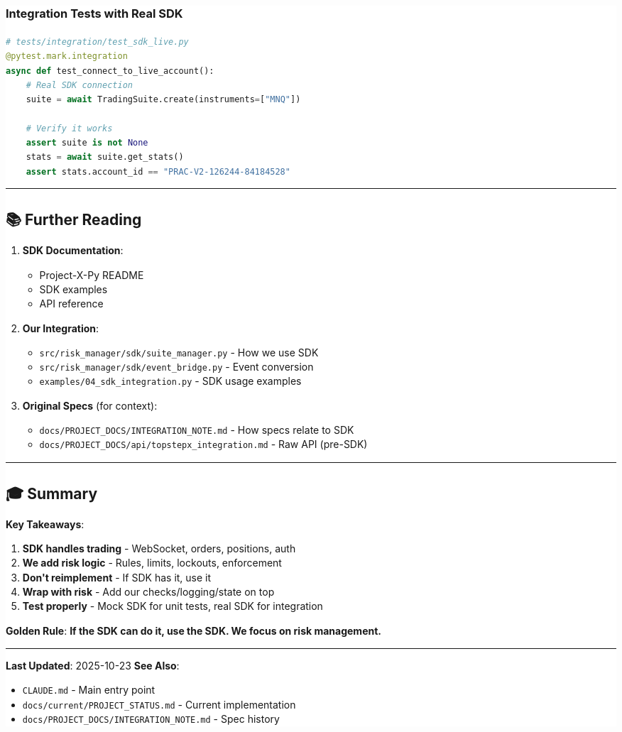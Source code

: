 ### Integration Tests with Real SDK
```python
# tests/integration/test_sdk_live.py
@pytest.mark.integration
async def test_connect_to_live_account():
    # Real SDK connection
    suite = await TradingSuite.create(instruments=["MNQ"])

    # Verify it works
    assert suite is not None
    stats = await suite.get_stats()
    assert stats.account_id == "PRAC-V2-126244-84184528"
```

---

## 📚 Further Reading

1. **SDK Documentation**:
   - Project-X-Py README
   - SDK examples
   - API reference

2. **Our Integration**:
   - `src/risk_manager/sdk/suite_manager.py` - How we use SDK
   - `src/risk_manager/sdk/event_bridge.py` - Event conversion
   - `examples/04_sdk_integration.py` - SDK usage examples

3. **Original Specs** (for context):
   - `docs/PROJECT_DOCS/INTEGRATION_NOTE.md` - How specs relate to SDK
   - `docs/PROJECT_DOCS/api/topstepx_integration.md` - Raw API (pre-SDK)

---

## 🎓 Summary

**Key Takeaways**:
1. **SDK handles trading** - WebSocket, orders, positions, auth
2. **We add risk logic** - Rules, limits, lockouts, enforcement
3. **Don't reimplement** - If SDK has it, use it
4. **Wrap with risk** - Add our checks/logging/state on top
5. **Test properly** - Mock SDK for unit tests, real SDK for integration

**Golden Rule**: **If the SDK can do it, use the SDK. We focus on risk management.**

---

**Last Updated**: 2025-10-23
**See Also**:
- `CLAUDE.md` - Main entry point
- `docs/current/PROJECT_STATUS.md` - Current implementation
- `docs/PROJECT_DOCS/INTEGRATION_NOTE.md` - Spec history
